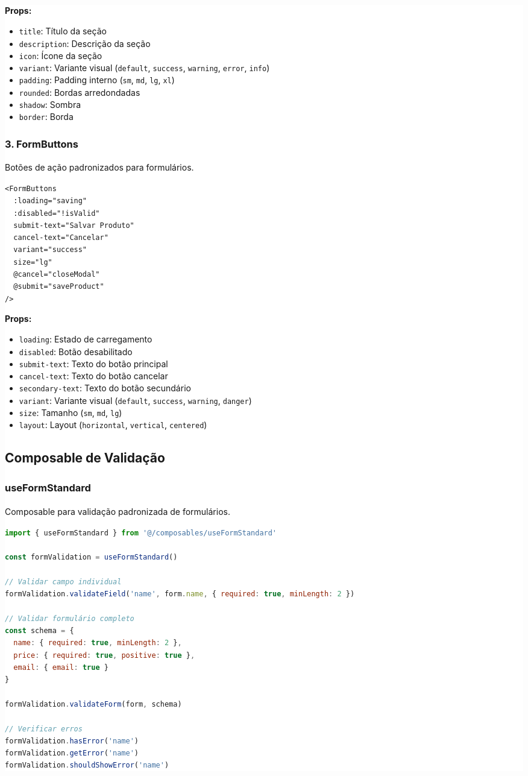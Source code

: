 **Props:**
- `title`: Título da seção
- `description`: Descrição da seção
- `icon`: Ícone da seção
- `variant`: Variante visual (`default`, `success`, `warning`, `error`, `info`)
- `padding`: Padding interno (`sm`, `md`, `lg`, `xl`)
- `rounded`: Bordas arredondadas
- `shadow`: Sombra
- `border`: Borda

### 3. FormButtons
Botões de ação padronizados para formulários.

```vue
<FormButtons
  :loading="saving"
  :disabled="!isValid"
  submit-text="Salvar Produto"
  cancel-text="Cancelar"
  variant="success"
  size="lg"
  @cancel="closeModal"
  @submit="saveProduct"
/>
```

**Props:**
- `loading`: Estado de carregamento
- `disabled`: Botão desabilitado
- `submit-text`: Texto do botão principal
- `cancel-text`: Texto do botão cancelar
- `secondary-text`: Texto do botão secundário
- `variant`: Variante visual (`default`, `success`, `warning`, `danger`)
- `size`: Tamanho (`sm`, `md`, `lg`)
- `layout`: Layout (`horizontal`, `vertical`, `centered`)

## Composable de Validação

### useFormStandard
Composable para validação padronizada de formulários.

```javascript
import { useFormStandard } from '@/composables/useFormStandard'

const formValidation = useFormStandard()

// Validar campo individual
formValidation.validateField('name', form.name, { required: true, minLength: 2 })

// Validar formulário completo
const schema = {
  name: { required: true, minLength: 2 },
  price: { required: true, positive: true },
  email: { email: true }
}

formValidation.validateForm(form, schema)

// Verificar erros
formValidation.hasError('name')
formValidation.getError('name')
formValidation.shouldShowError('name')
```
